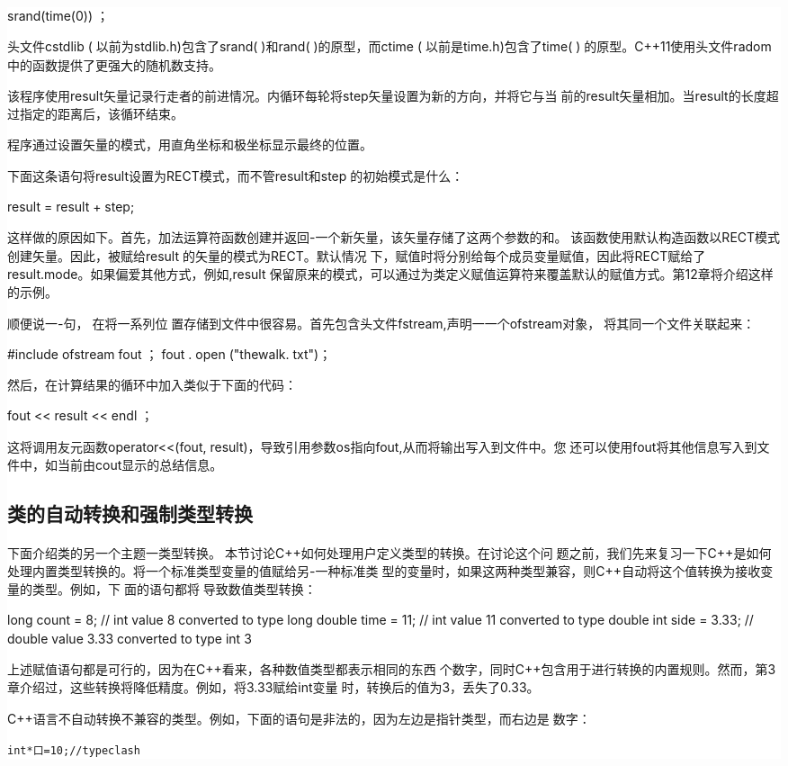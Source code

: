 srand(time(0)) ；

头文件cstdlib ( 以前为stdlib.h)包含了srand( )和rand( )的原型，而ctime ( 以前是time.h)包含了time( )
的原型。C++11使用头文件radom中的函数提供了更强大的随机数支持。

该程序使用result矢量记录行走者的前进情况。内循环每轮将step矢量设置为新的方向，并将它与当
前的result矢量相加。当result的长度超过指定的距离后，该循环结束。

程序通过设置矢量的模式，用直角坐标和极坐标显示最终的位置。

下面这条语句将result设置为RECT模式，而不管result和step 的初始模式是什么：

result = result + step;

这样做的原因如下。首先，加法运算符函数创建并返回-一个新矢量，该矢量存储了这两个参数的和。
该函数使用默认构造函数以RECT模式创建矢量。因此，被赋给result 的矢量的模式为RECT。默认情况
下，赋值时将分别给每个成员变量赋值，因此将RECT赋给了result.mode。如果偏爱其他方式，例如,result
保留原来的模式，可以通过为类定义赋值运算符来覆盖默认的赋值方式。第12章将介绍这样的示例。

顺便说一-句， 在将一系列位 置存储到文件中很容易。首先包含头文件fstream,声明一一个ofstream对象，
将其同一个文件关联起来：

#include <fstream>
ofstream fout ；
fout . open ("thewalk. txt")；

然后，在计算结果的循环中加入类似于下面的代码：

fout << result << endl ； 



这将调用友元函数operator<<(fout, result)，导致引用参数os指向fout,从而将输出写入到文件中。您
还可以使用fout将其他信息写入到文件中，如当前由cout显示的总结信息。

## 类的自动转换和强制类型转换

下面介绍类的另一个主题一类型转换。 本节讨论C++如何处理用户定义类型的转换。在讨论这个问
题之前，我们先来复习一下C++是如何处理内置类型转换的。将一个标准类型变量的值赋给另-一种标准类
型的变量时，如果这两种类型兼容，则C++自动将这个值转换为接收变量的类型。例如，下 面的语句都将
导致数值类型转换：

long count = 8;
// int value 8 converted to type long
double time = 11;
// int value 11 converted to type double
int side = 3.33;
// double value 3.33 converted to type int 3

上述赋值语句都是可行的，因为在C++看来，各种数值类型都表示相同的东西
个数字，同时C++包含用于进行转换的内置规则。然而，第3章介绍过，这些转换将降低精度。例如，将3.33赋给int变量
时，转换后的值为3，丢失了0.33。

C++语言不自动转换不兼容的类型。例如，下面的语句是非法的，因为左边是指针类型，而右边是
数字：

```
int*口=10;//typeclash
```
